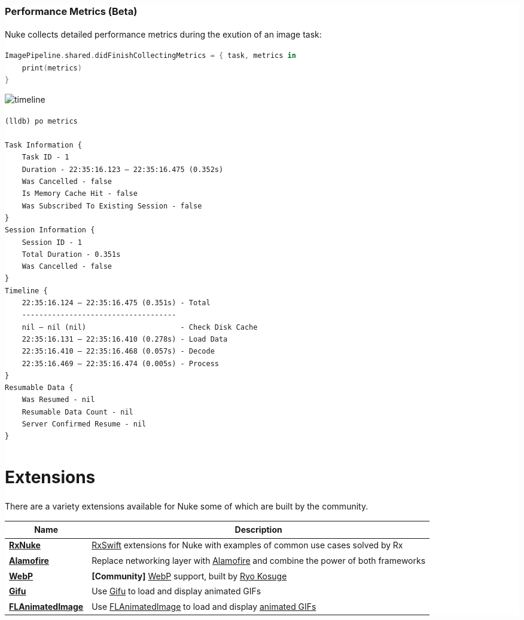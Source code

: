 ### Performance Metrics (Beta)

Nuke collects detailed performance metrics during the exution of an image task:

```swift
ImagePipeline.shared.didFinishCollectingMetrics = { task, metrics in
    print(metrics)
}
```

![timeline](https://user-images.githubusercontent.com/1567433/39193766-8dfd81b2-47dc-11e8-86b3-f3f69dc73d3a.png)

```
(lldb) po metrics

Task Information {
    Task ID - 1
    Duration - 22:35:16.123 – 22:35:16.475 (0.352s)
    Was Cancelled - false
    Is Memory Cache Hit - false
    Was Subscribed To Existing Session - false
}
Session Information {
    Session ID - 1
    Total Duration - 0.351s
    Was Cancelled - false
}
Timeline {
    22:35:16.124 – 22:35:16.475 (0.351s) - Total
    ------------------------------------
    nil – nil (nil)                      - Check Disk Cache
    22:35:16.131 – 22:35:16.410 (0.278s) - Load Data
    22:35:16.410 – 22:35:16.468 (0.057s) - Decode
    22:35:16.469 – 22:35:16.474 (0.005s) - Process
}
Resumable Data {
    Was Resumed - nil
    Resumable Data Count - nil
    Server Confirmed Resume - nil
}
```

# Extensions<a name="h_plugins"></a>

There are a variety extensions available for Nuke some of which are built by the community.

|Name|Description|
|--|--|
|[**RxNuke**](https://github.com/kean/RxNuke)|[RxSwift](https://github.com/ReactiveX/RxSwift) extensions for Nuke with examples of common use cases solved by Rx|
|[**Alamofire**](https://github.com/kean/Nuke-Alamofire-Plugin)|Replace networking layer with [Alamofire](https://github.com/Alamofire/Alamofire) and combine the power of both frameworks|
|[**WebP**](https://github.com/ryokosuge/Nuke-WebP-Plugin)| **[Community]** [WebP](https://developers.google.com/speed/webp/) support, built by [Ryo Kosuge](https://github.com/ryokosuge)|
|[**Gifu**](https://github.com/kean/Nuke-Gifu-Plugin)|Use [Gifu](https://github.com/kaishin/Gifu) to load and display animated GIFs|
|[**FLAnimatedImage**](https://github.com/kean/Nuke-AnimatedImage-Plugin)|Use [FLAnimatedImage](https://github.com/Flipboard/FLAnimatedImage) to load and display [animated GIFs]((https://www.youtube.com/watch?v=fEJqQMJrET4))|
